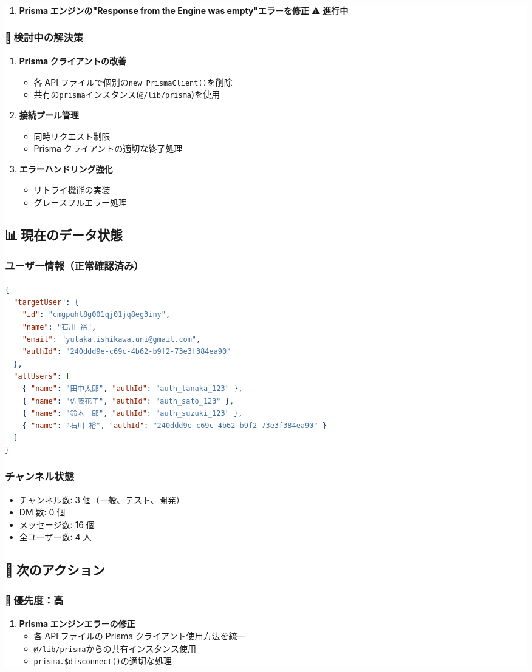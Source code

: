 1. **Prisma エンジンの"Response from the Engine was empty"エラーを修正** ⚠️ **進行中**

### 🔧 検討中の解決策

1. **Prisma クライアントの改善**
   - 各 API ファイルで個別の`new PrismaClient()`を削除
   - 共有の`prisma`インスタンス(`@/lib/prisma`)を使用
2. **接続プール管理**

   - 同時リクエスト制限
   - Prisma クライアントの適切な終了処理

3. **エラーハンドリング強化**
   - リトライ機能の実装
   - グレースフルエラー処理

## 📊 現在のデータ状態

### ユーザー情報（正常確認済み）

```json
{
  "targetUser": {
    "id": "cmgpuhl8g001qj01jq8eg3iny",
    "name": "石川 裕",
    "email": "yutaka.ishikawa.uni@gmail.com",
    "authId": "240ddd9e-c69c-4b62-b9f2-73e3f384ea90"
  },
  "allUsers": [
    { "name": "田中太郎", "authId": "auth_tanaka_123" },
    { "name": "佐藤花子", "authId": "auth_sato_123" },
    { "name": "鈴木一郎", "authId": "auth_suzuki_123" },
    { "name": "石川 裕", "authId": "240ddd9e-c69c-4b62-b9f2-73e3f384ea90" }
  ]
}
```

### チャンネル状態

- チャンネル数: 3 個（一般、テスト、開発）
- DM 数: 0 個
- メッセージ数: 16 個
- 全ユーザー数: 4 人

## 🎯 次のアクション

### 🚨 優先度：高

1. **Prisma エンジンエラーの修正**
   - 各 API ファイルの Prisma クライアント使用方法を統一
   - `@/lib/prisma`からの共有インスタンス使用
   - `prisma.$disconnect()`の適切な処理
